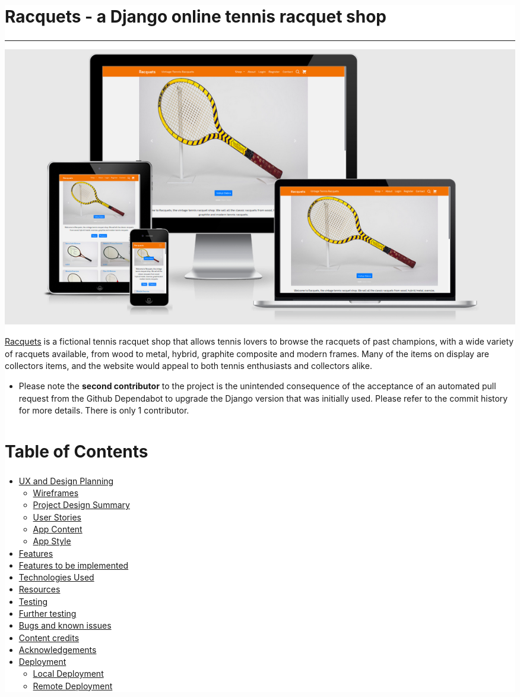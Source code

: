 # Racquets - a Django online tennis racquet shop
<hr>
<img src="static/img/responsive_views.png" alt="responsive design viewports" style="max-width:100%;">

[Racquets](https://racquet-shop.herokuapp.com/) is a fictional tennis racquet shop that allows tennis lovers to browse the racquets of past champions, with a wide variety of racquets available, from wood to metal, hybrid, graphite composite and modern frames. Many of the items on display are collectors items, and the website would appeal to both tennis enthusiasts and collectors alike.
- Please note the **second contributor** to the project is the unintended consequence of the acceptance of an automated pull request from the Github Dependabot to upgrade the Django version that was initially used. Please refer to the commit history for more details. There is only 1 contributor.

# Table of Contents

- [UX and Design Planning](#ux-and-design-planning)
	- [Wireframes](#wireframes)
	- [Project Design Summary](#project-design-summary)
	- [User Stories](#user-stories)
	- [App Content](#app-content)
	- [App Style](#app-style)
- [Features](#features)
- [Features to be implemented](#features-to-be-implemented)
- [Technologies Used](#technologies-used)
- [Resources](#resources)
- [Testing](#testing)
- [Further testing](#further-testing)
- [Bugs and known issues](#bugs-and-known-issues)
- [Content credits](#content-credits)
- [Acknowledgements](#acknowledgements)
- [Deployment](#deployment)
	- [Local Deployment](#local-deployment)
	- [Remote Deployment](#remote-deployment)
